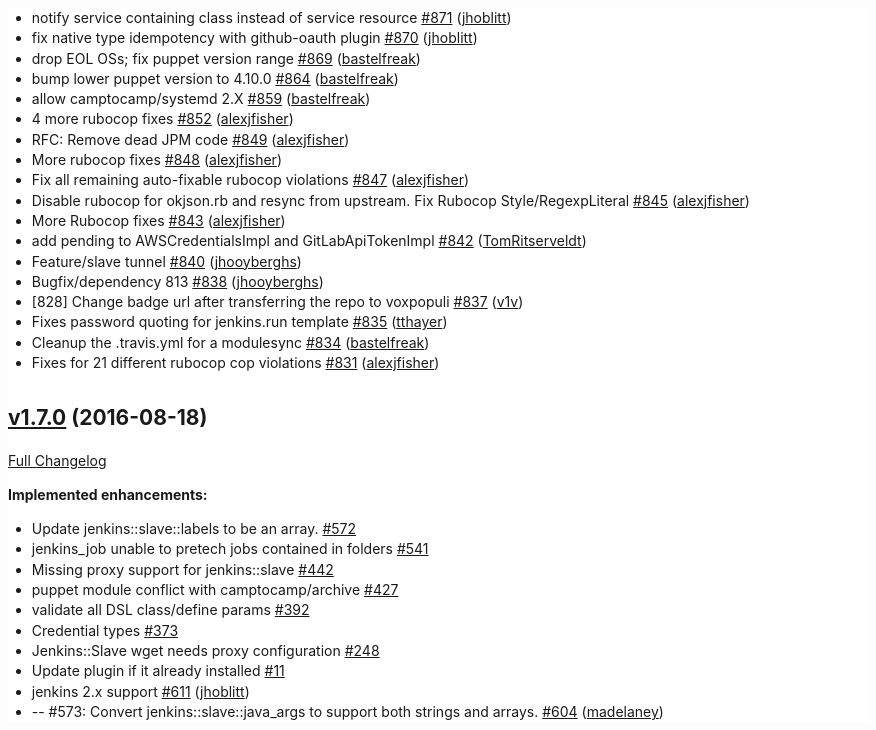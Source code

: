- notify service containing class instead of service resource [\#871](https://github.com/voxpupuli/puppet-jenkins/pull/871) ([jhoblitt](https://github.com/jhoblitt))
- fix native type idempotency with github-oauth plugin [\#870](https://github.com/voxpupuli/puppet-jenkins/pull/870) ([jhoblitt](https://github.com/jhoblitt))
- drop EOL OSs; fix puppet version range [\#869](https://github.com/voxpupuli/puppet-jenkins/pull/869) ([bastelfreak](https://github.com/bastelfreak))
- bump lower puppet version to 4.10.0 [\#864](https://github.com/voxpupuli/puppet-jenkins/pull/864) ([bastelfreak](https://github.com/bastelfreak))
- allow camptocamp/systemd 2.X [\#859](https://github.com/voxpupuli/puppet-jenkins/pull/859) ([bastelfreak](https://github.com/bastelfreak))
- 4 more rubocop fixes [\#852](https://github.com/voxpupuli/puppet-jenkins/pull/852) ([alexjfisher](https://github.com/alexjfisher))
- RFC: Remove dead JPM code [\#849](https://github.com/voxpupuli/puppet-jenkins/pull/849) ([alexjfisher](https://github.com/alexjfisher))
- More rubocop fixes [\#848](https://github.com/voxpupuli/puppet-jenkins/pull/848) ([alexjfisher](https://github.com/alexjfisher))
- Fix all remaining auto-fixable rubocop violations [\#847](https://github.com/voxpupuli/puppet-jenkins/pull/847) ([alexjfisher](https://github.com/alexjfisher))
- Disable rubocop for okjson.rb and resync from upstream. Fix Rubocop Style/RegexpLiteral [\#845](https://github.com/voxpupuli/puppet-jenkins/pull/845) ([alexjfisher](https://github.com/alexjfisher))
- More Rubocop fixes [\#843](https://github.com/voxpupuli/puppet-jenkins/pull/843) ([alexjfisher](https://github.com/alexjfisher))
- add pending to AWSCredentialsImpl and GitLabApiTokenImpl [\#842](https://github.com/voxpupuli/puppet-jenkins/pull/842) ([TomRitserveldt](https://github.com/TomRitserveldt))
- Feature/slave tunnel [\#840](https://github.com/voxpupuli/puppet-jenkins/pull/840) ([jhooyberghs](https://github.com/jhooyberghs))
- Bugfix/dependency 813 [\#838](https://github.com/voxpupuli/puppet-jenkins/pull/838) ([jhooyberghs](https://github.com/jhooyberghs))
- \[828\] Change badge url after transferring the repo to voxpopuli [\#837](https://github.com/voxpupuli/puppet-jenkins/pull/837) ([v1v](https://github.com/v1v))
- Fixes password quoting for jenkins.run template [\#835](https://github.com/voxpupuli/puppet-jenkins/pull/835) ([tthayer](https://github.com/tthayer))
- Cleanup the .travis.yml for a modulesync [\#834](https://github.com/voxpupuli/puppet-jenkins/pull/834) ([bastelfreak](https://github.com/bastelfreak))
- Fixes for 21 different rubocop cop violations [\#831](https://github.com/voxpupuli/puppet-jenkins/pull/831) ([alexjfisher](https://github.com/alexjfisher))

## [v1.7.0](https://github.com/voxpupuli/puppet-jenkins/tree/v1.7.0) (2016-08-18)

[Full Changelog](https://github.com/voxpupuli/puppet-jenkins/compare/v1.6.1...v1.7.0)

**Implemented enhancements:**

- Update jenkins::slave::labels to be an array. [\#572](https://github.com/voxpupuli/puppet-jenkins/issues/572)
- jenkins\_job unable to pretech jobs contained in folders [\#541](https://github.com/voxpupuli/puppet-jenkins/issues/541)
- Missing proxy support for jenkins::slave [\#442](https://github.com/voxpupuli/puppet-jenkins/issues/442)
- puppet module conflict with camptocamp/archive [\#427](https://github.com/voxpupuli/puppet-jenkins/issues/427)
- validate all DSL class/define params [\#392](https://github.com/voxpupuli/puppet-jenkins/issues/392)
- Credential types [\#373](https://github.com/voxpupuli/puppet-jenkins/issues/373)
- Jenkins::Slave wget needs proxy configuration [\#248](https://github.com/voxpupuli/puppet-jenkins/issues/248)
- Update plugin if it already installed [\#11](https://github.com/voxpupuli/puppet-jenkins/issues/11)
- jenkins 2.x support [\#611](https://github.com/voxpupuli/puppet-jenkins/pull/611) ([jhoblitt](https://github.com/jhoblitt))
- -- \#573: Convert jenkins::slave::java\_args to support both strings and arrays. [\#604](https://github.com/voxpupuli/puppet-jenkins/pull/604) ([madelaney](https://github.com/madelaney))